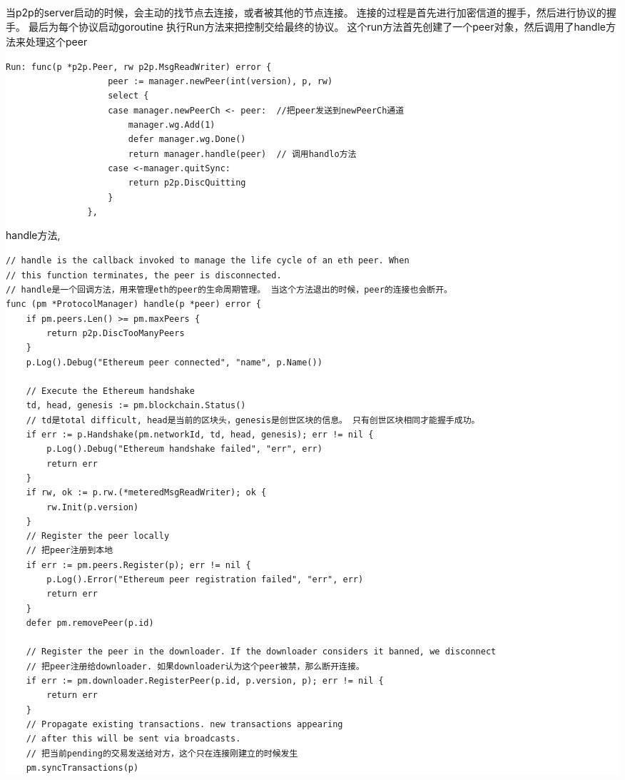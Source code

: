 
当p2p的server启动的时候，会主动的找节点去连接，或者被其他的节点连接。 连接的过程是首先进行加密信道的握手，然后进行协议的握手。 最后为每个协议启动goroutine 执行Run方法来把控制交给最终的协议。 这个run方法首先创建了一个peer对象，然后调用了handle方法来处理这个peer
	
	Run: func(p *p2p.Peer, rw p2p.MsgReadWriter) error {
						peer := manager.newPeer(int(version), p, rw)
						select {
						case manager.newPeerCh <- peer:  //把peer发送到newPeerCh通道
							manager.wg.Add(1)
							defer manager.wg.Done()
							return manager.handle(peer)  // 调用handlo方法
						case <-manager.quitSync:
							return p2p.DiscQuitting
						}
					},


handle方法,


	// handle is the callback invoked to manage the life cycle of an eth peer. When
	// this function terminates, the peer is disconnected.
	// handle是一个回调方法，用来管理eth的peer的生命周期管理。 当这个方法退出的时候，peer的连接也会断开。
	func (pm *ProtocolManager) handle(p *peer) error {
		if pm.peers.Len() >= pm.maxPeers {
			return p2p.DiscTooManyPeers
		}
		p.Log().Debug("Ethereum peer connected", "name", p.Name())
	
		// Execute the Ethereum handshake
		td, head, genesis := pm.blockchain.Status()
		// td是total difficult, head是当前的区块头，genesis是创世区块的信息。 只有创世区块相同才能握手成功。
		if err := p.Handshake(pm.networkId, td, head, genesis); err != nil {
			p.Log().Debug("Ethereum handshake failed", "err", err)
			return err
		}
		if rw, ok := p.rw.(*meteredMsgReadWriter); ok {
			rw.Init(p.version)
		}
		// Register the peer locally
		// 把peer注册到本地
		if err := pm.peers.Register(p); err != nil {
			p.Log().Error("Ethereum peer registration failed", "err", err)
			return err
		}
		defer pm.removePeer(p.id)
	
		// Register the peer in the downloader. If the downloader considers it banned, we disconnect
		// 把peer注册给downloader. 如果downloader认为这个peer被禁，那么断开连接。
		if err := pm.downloader.RegisterPeer(p.id, p.version, p); err != nil {
			return err
		}
		// Propagate existing transactions. new transactions appearing
		// after this will be sent via broadcasts.
		// 把当前pending的交易发送给对方，这个只在连接刚建立的时候发生
		pm.syncTransactions(p)
	